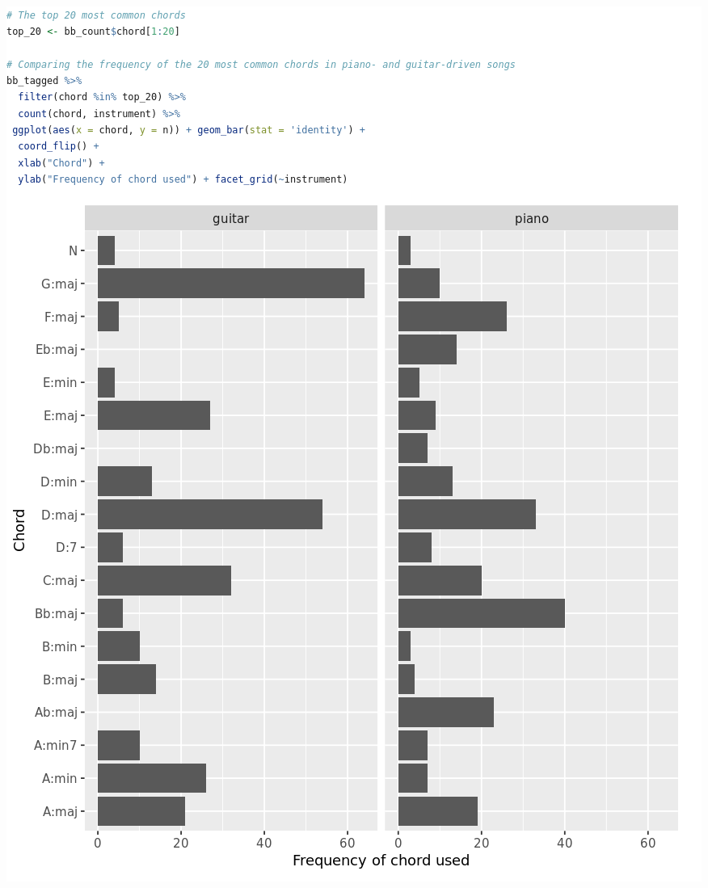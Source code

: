 
```R
# The top 20 most common chords
top_20 <- bb_count$chord[1:20]

# Comparing the frequency of the 20 most common chords in piano- and guitar-driven songs
bb_tagged %>%
  filter(chord %in% top_20) %>%
  count(chord, instrument) %>%
 ggplot(aes(x = chord, y = n)) + geom_bar(stat = 'identity') +
  coord_flip() +
  xlab("Chord") +
  ylab("Frequency of chord used") + facet_grid(~instrument)

```




![png](output_22_1.png)
